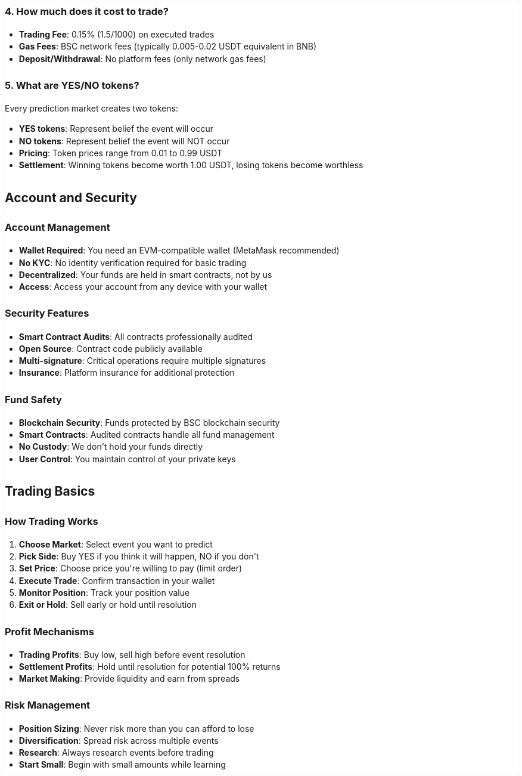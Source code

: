 ### 4. How much does it cost to trade?
- **Trading Fee**: 0.15% (1.5/1000) on executed trades
- **Gas Fees**: BSC network fees (typically 0.005-0.02 USDT equivalent in BNB)
- **Deposit/Withdrawal**: No platform fees (only network gas fees)

### 5. What are YES/NO tokens?
Every prediction market creates two tokens:
- **YES tokens**: Represent belief the event will occur
- **NO tokens**: Represent belief the event will NOT occur
- **Pricing**: Token prices range from 0.01 to 0.99 USDT
- **Settlement**: Winning tokens become worth 1.00 USDT, losing tokens become worthless

## Account and Security

### Account Management
- **Wallet Required**: You need an EVM-compatible wallet (MetaMask recommended)
- **No KYC**: No identity verification required for basic trading
- **Decentralized**: Your funds are held in smart contracts, not by us
- **Access**: Access your account from any device with your wallet

### Security Features
- **Smart Contract Audits**: All contracts professionally audited
- **Open Source**: Contract code publicly available
- **Multi-signature**: Critical operations require multiple signatures
- **Insurance**: Platform insurance for additional protection

### Fund Safety
- **Blockchain Security**: Funds protected by BSC blockchain security
- **Smart Contracts**: Audited contracts handle all fund management
- **No Custody**: We don't hold your funds directly
- **User Control**: You maintain control of your private keys

## Trading Basics

### How Trading Works
1. **Choose Market**: Select event you want to predict
2. **Pick Side**: Buy YES if you think it will happen, NO if you don't
3. **Set Price**: Choose price you're willing to pay (limit order)
4. **Execute Trade**: Confirm transaction in your wallet
5. **Monitor Position**: Track your position value
6. **Exit or Hold**: Sell early or hold until resolution

### Profit Mechanisms
- **Trading Profits**: Buy low, sell high before event resolution
- **Settlement Profits**: Hold until resolution for potential 100% returns
- **Market Making**: Provide liquidity and earn from spreads

### Risk Management
- **Position Sizing**: Never risk more than you can afford to lose
- **Diversification**: Spread risk across multiple events
- **Research**: Always research events before trading
- **Start Small**: Begin with small amounts while learning
